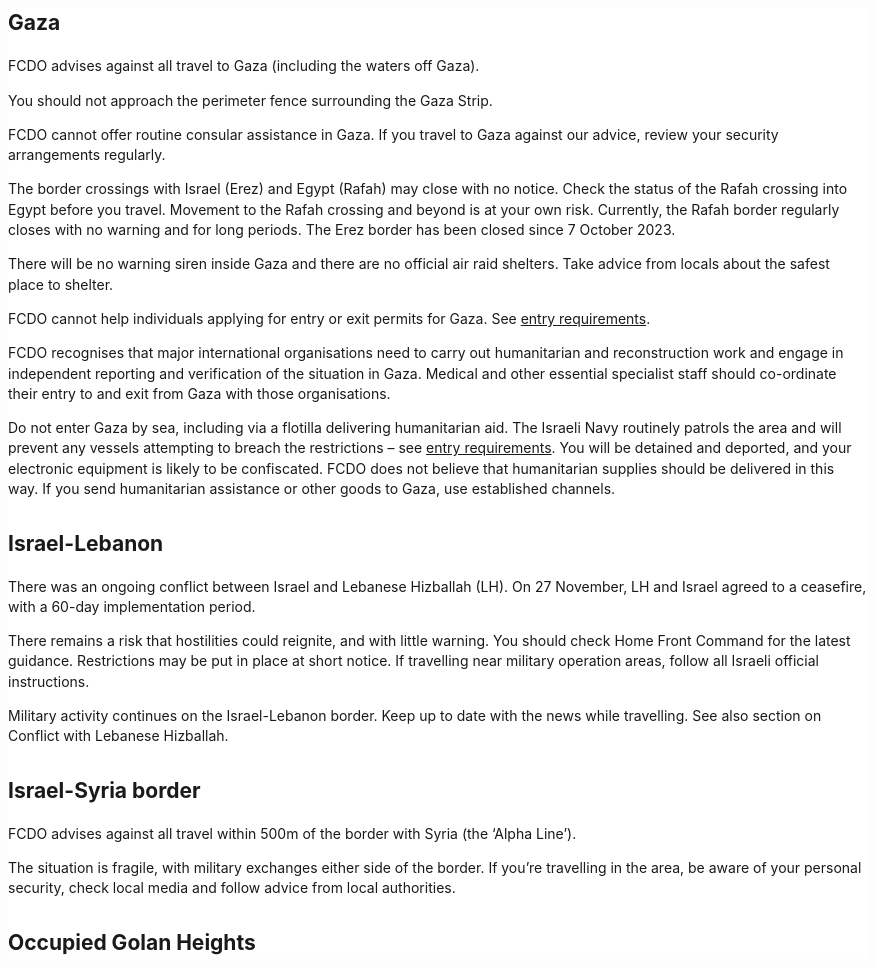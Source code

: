 ## Gaza

FCDO advises against all travel to Gaza (including the waters off Gaza).

You should not approach the perimeter fence surrounding the Gaza Strip.

FCDO cannot offer routine consular assistance in Gaza. If you travel to Gaza against our advice, review your security arrangements regularly.

The border crossings with Israel (Erez) and Egypt (Rafah) may close with no notice. Check the status of the Rafah crossing into Egypt before you travel. Movement to the Rafah crossing and beyond is at your own risk. Currently, the Rafah border regularly closes with no warning and for long periods. The Erez border has been closed since 7 October 2023.

There will be no warning siren inside Gaza and there are no official air raid shelters. Take advice from locals about the safest place to shelter.

FCDO cannot help individuals applying for entry or exit permits for Gaza. See [entry requirements](/foreign-travel-advice/israel/entry-requirements).

FCDO recognises that major international organisations need to carry out humanitarian and reconstruction work and engage in independent reporting and verification of the situation in Gaza. Medical and other essential specialist staff should co-ordinate their entry to and exit from Gaza with those organisations.

Do not enter Gaza by sea, including via a flotilla delivering humanitarian aid. The Israeli Navy routinely patrols the area and will prevent any vessels attempting to breach the restrictions – see [entry requirements](/foreign-travel-advice/israel/entry-requirements). You will be detained and deported, and your electronic equipment is likely to be confiscated. FCDO does not believe that humanitarian supplies should be delivered in this way. If you send humanitarian assistance or other goods to Gaza, use established channels.

## Israel-Lebanon

There was an ongoing conflict between Israel and Lebanese Hizballah (LH). On 27 November, LH and Israel agreed to a ceasefire, with a 60-day implementation period.

There remains a risk that hostilities could reignite, and with little warning. You should check Home Front Command for the latest guidance. Restrictions may be put in place at short notice. If travelling near military operation areas, follow all Israeli official instructions.

Military activity continues on the Israel-Lebanon border. Keep up to date with the news while travelling. See also section on Conflict with Lebanese Hizballah.

## Israel-Syria border

FCDO advises against all travel within 500m of the border with Syria (the ‘Alpha Line’).

The situation is fragile, with military exchanges either side of the border. If you’re travelling in the area, be aware of your personal security, check local media and follow advice from local authorities.

## Occupied Golan Heights
